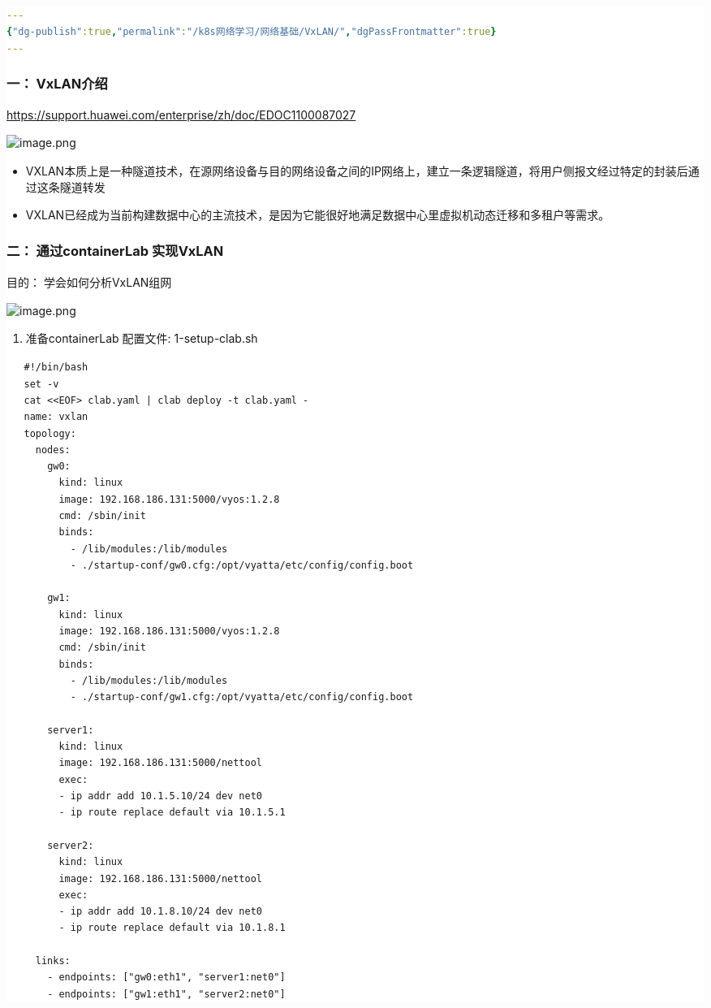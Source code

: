 ```yaml
---
{"dg-publish":true,"permalink":"/k8s网络学习/网络基础/VxLAN/","dgPassFrontmatter":true}
---
```


### 一： VxLAN介绍

https://support.huawei.com/enterprise/zh/doc/EDOC1100087027

![image.png](https://dennis-02.oss-cn-shenzhen.aliyuncs.com/img/20230727180147.png)


- VXLAN本质上是一种隧道技术，在源网络设备与目的网络设备之间的IP网络上，建立一条逻辑隧道，将用户侧报文经过特定的封装后通过这条隧道转发

- VXLAN已经成为当前构建数据中心的主流技术，是因为它能很好地满足数据中心里虚拟机动态迁移和多租户等需求。


### 二： 通过containerLab 实现VxLAN

目的： 学会如何分析VxLAN组网

![image.png](https://dennis-02.oss-cn-shenzhen.aliyuncs.com/img/20230727180214.png)


1. 准备containerLab 配置文件:  1-setup-clab.sh

```shell
   #!/bin/bash
   set -v
   cat <<EOF> clab.yaml | clab deploy -t clab.yaml -
   name: vxlan
   topology:
     nodes:
       gw0:      
         kind: linux
         image: 192.168.186.131:5000/vyos:1.2.8
         cmd: /sbin/init
         binds:
           - /lib/modules:/lib/modules
           - ./startup-conf/gw0.cfg:/opt/vyatta/etc/config/config.boot
           
       gw1:      
         kind: linux
         image: 192.168.186.131:5000/vyos:1.2.8
         cmd: /sbin/init
         binds:
           - /lib/modules:/lib/modules
           - ./startup-conf/gw1.cfg:/opt/vyatta/etc/config/config.boot
            
       server1: 
         kind: linux
         image: 192.168.186.131:5000/nettool
         exec:
         - ip addr add 10.1.5.10/24 dev net0
         - ip route replace default via 10.1.5.1
         
       server2:
         kind: linux
         image: 192.168.186.131:5000/nettool
         exec:
         - ip addr add 10.1.8.10/24 dev net0
         - ip route replace default via 10.1.8.1
         
     links:
       - endpoints: ["gw0:eth1", "server1:net0"]
       - endpoints: ["gw1:eth1", "server2:net0"]
```